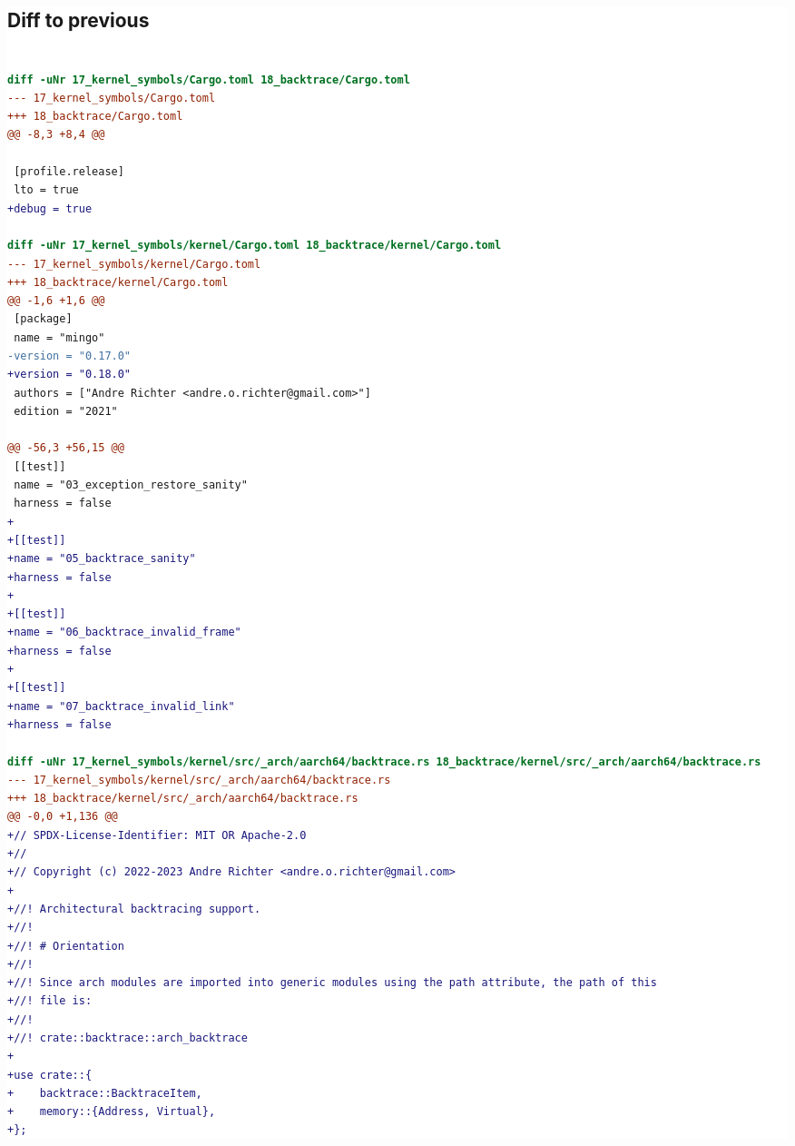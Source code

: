 ## Diff to previous
```diff

diff -uNr 17_kernel_symbols/Cargo.toml 18_backtrace/Cargo.toml
--- 17_kernel_symbols/Cargo.toml
+++ 18_backtrace/Cargo.toml
@@ -8,3 +8,4 @@

 [profile.release]
 lto = true
+debug = true

diff -uNr 17_kernel_symbols/kernel/Cargo.toml 18_backtrace/kernel/Cargo.toml
--- 17_kernel_symbols/kernel/Cargo.toml
+++ 18_backtrace/kernel/Cargo.toml
@@ -1,6 +1,6 @@
 [package]
 name = "mingo"
-version = "0.17.0"
+version = "0.18.0"
 authors = ["Andre Richter <andre.o.richter@gmail.com>"]
 edition = "2021"

@@ -56,3 +56,15 @@
 [[test]]
 name = "03_exception_restore_sanity"
 harness = false
+
+[[test]]
+name = "05_backtrace_sanity"
+harness = false
+
+[[test]]
+name = "06_backtrace_invalid_frame"
+harness = false
+
+[[test]]
+name = "07_backtrace_invalid_link"
+harness = false

diff -uNr 17_kernel_symbols/kernel/src/_arch/aarch64/backtrace.rs 18_backtrace/kernel/src/_arch/aarch64/backtrace.rs
--- 17_kernel_symbols/kernel/src/_arch/aarch64/backtrace.rs
+++ 18_backtrace/kernel/src/_arch/aarch64/backtrace.rs
@@ -0,0 +1,136 @@
+// SPDX-License-Identifier: MIT OR Apache-2.0
+//
+// Copyright (c) 2022-2023 Andre Richter <andre.o.richter@gmail.com>
+
+//! Architectural backtracing support.
+//!
+//! # Orientation
+//!
+//! Since arch modules are imported into generic modules using the path attribute, the path of this
+//! file is:
+//!
+//! crate::backtrace::arch_backtrace
+
+use crate::{
+    backtrace::BacktraceItem,
+    memory::{Address, Virtual},
+};
```

[`backtracing`]: https://en.wikipedia.org/wiki/Stack_trace
[`calling-convention`]: https://en.wikipedia.org/wiki/Calling_convention
[Procedure Call Standard for the Arm® 64-bit Architecture]: https://github.com/ARM-software/abi-aa/blob/main/aapcs64/aapcs64.rst
[ARM Cortex-A Series Programmer’s Guide for ARMv8-A]: https://developer.arm.com/documentation/den0024/latest/
[1]: https://doc.rust-lang.org/std/option/#representation
[2]: https://stackoverflow.com/a/46557737
[`build-std` feature]: https://doc.rust-lang.org/cargo/reference/unstable.html#build-std